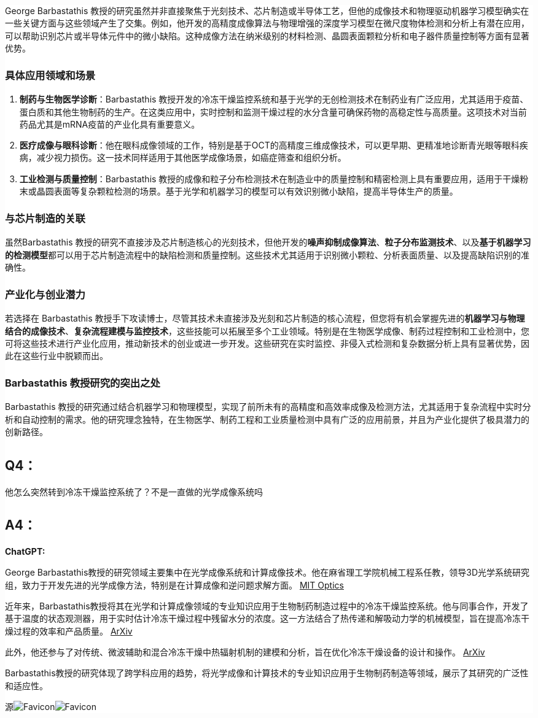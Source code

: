 George Barbastathis 教授的研究虽然并非直接聚焦于光刻技术、芯片制造或半导体工艺，但他的成像技术和物理驱动机器学习模型确实在一些关键方面与这些领域产生了交集。例如，他开发的高精度成像算法与物理增强的深度学习模型在微尺度物体检测和分析上有潜在应用，可以帮助识别芯片或半导体元件中的微小缺陷。这种成像方法在纳米级别的材料检测、晶圆表面颗粒分析和电子器件质量控制等方面有显著优势。

### 具体应用领域和场景

1. **制药与生物医学诊断**：Barbastathis 教授开发的冷冻干燥监控系统和基于光学的无创检测技术在制药业有广泛应用，尤其适用于疫苗、蛋白质和其他生物制药的生产。在这类应用中，实时控制和监测干燥过程的水分含量可确保药物的高稳定性与高质量。这项技术对当前药品尤其是mRNA疫苗的产业化具有重要意义。
    
2. **医疗成像与眼科诊断**：他在眼科成像领域的工作，特别是基于OCT的高精度三维成像技术，可以更早期、更精准地诊断青光眼等眼科疾病，减少视力损伤。这一技术同样适用于其他医学成像场景，如癌症筛查和组织分析。
    
3. **工业检测与质量控制**：Barbastathis 教授的成像和粒子分布检测技术在制造业中的质量控制和精密检测上具有重要应用，适用于干燥粉末或晶圆表面等复杂颗粒检测的场景。基于光学和机器学习的模型可以有效识别微小缺陷，提高半导体生产的质量。
    

### 与芯片制造的关联

虽然Barbastathis 教授的研究不直接涉及芯片制造核心的光刻技术，但他开发的**噪声抑制成像算法**、**粒子分布监测技术**、以及**基于机器学习的检测模型**都可以用于芯片制造流程中的缺陷检测和质量控制。这些技术尤其适用于识别微小颗粒、分析表面质量、以及提高缺陷识别的准确性。

### 产业化与创业潜力

若选择在 Barbastathis 教授手下攻读博士，尽管其技术未直接涉及光刻和芯片制造的核心流程，但您将有机会掌握先进的**机器学习与物理结合的成像技术**、**复杂流程建模与监控技术**，这些技能可以拓展至多个工业领域。特别是在生物医学成像、制药过程控制和工业检测中，您可将这些技术进行产业化应用，推动新技术的创业或进一步开发。这些研究在实时监控、非侵入式检测和复杂数据分析上具有显著优势，因此在这些行业中脱颖而出。

### Barbastathis 教授研究的突出之处

Barbastathis 教授的研究通过结合机器学习和物理模型，实现了前所未有的高精度和高效率成像及检测方法，尤其适用于复杂流程中实时分析和自动控制的需求。他的研究理念独特，在生物医学、制药工程和工业质量检测中具有广泛的应用前景，并且为产业化提供了极具潜力的创新路径。

## Q4：
他怎么突然转到冷冻干燥监控系统了？不是一直做的光学成像系统吗

## A4：
**ChatGPT:**

George Barbastathis教授的研究领域主要集中在光学成像系统和计算成像技术。他在麻省理工学院机械工程系任教，领导3D光学系统研究组，致力于开发先进的光学成像方法，特别是在计算成像和逆问题求解方面。 [MIT Optics](https://optics.mit.edu/)

近年来，Barbastathis教授将其在光学和计算成像领域的专业知识应用于生物制药制造过程中的冷冻干燥监控系统。他与同事合作，开发了基于温度的状态观测器，用于实时估计冷冻干燥过程中残留水分的浓度。这一方法结合了热传递和解吸动力学的机械模型，旨在提高冷冻干燥过程的效率和产品质量。 [ArXiv](https://arxiv.org/abs/2407.13844)

此外，他还参与了对传统、微波辅助和混合冷冻干燥中热辐射机制的建模和分析，旨在优化冷冻干燥设备的设计和操作。 [ArXiv](https://arxiv.org/abs/2308.02104)

Barbastathis教授的研究体现了跨学科应用的趋势，将光学成像和计算技术的专业知识应用于生物制药制造等领域，展示了其研究的广泛性和适应性。

源![Favicon](https://www.google.com/s2/favicons?domain=https://arxiv.org&sz=32)![Favicon](https://www.google.com/s2/favicons?domain=https://optics.mit.edu&sz=32)
